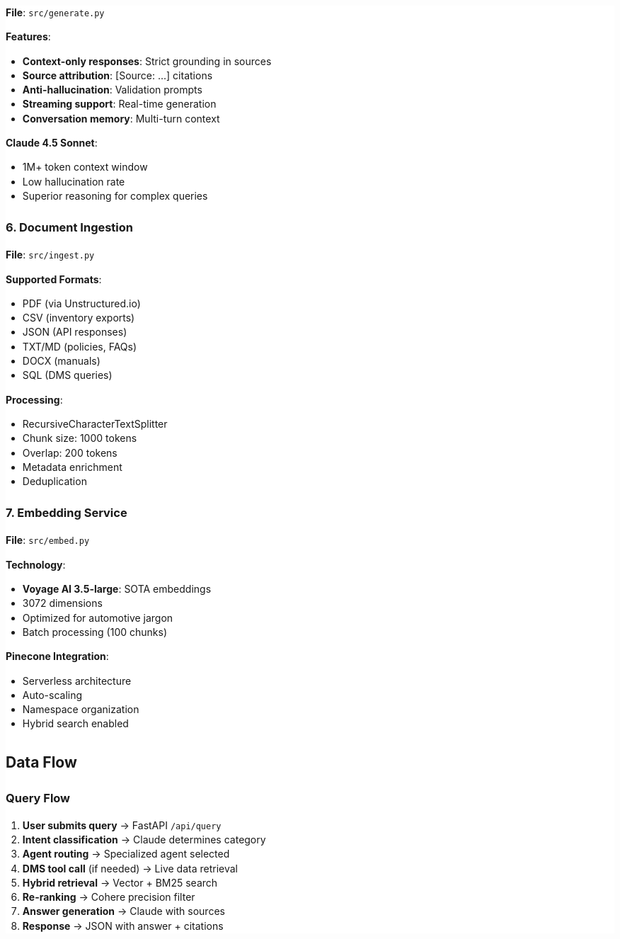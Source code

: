 **File**: `src/generate.py`

**Features**:
- **Context-only responses**: Strict grounding in sources
- **Source attribution**: [Source: ...] citations
- **Anti-hallucination**: Validation prompts
- **Streaming support**: Real-time generation
- **Conversation memory**: Multi-turn context

**Claude 4.5 Sonnet**:
- 1M+ token context window
- Low hallucination rate
- Superior reasoning for complex queries

### 6. Document Ingestion

**File**: `src/ingest.py`

**Supported Formats**:
- PDF (via Unstructured.io)
- CSV (inventory exports)
- JSON (API responses)
- TXT/MD (policies, FAQs)
- DOCX (manuals)
- SQL (DMS queries)

**Processing**:
- RecursiveCharacterTextSplitter
- Chunk size: 1000 tokens
- Overlap: 200 tokens
- Metadata enrichment
- Deduplication

### 7. Embedding Service

**File**: `src/embed.py`

**Technology**:
- **Voyage AI 3.5-large**: SOTA embeddings
- 3072 dimensions
- Optimized for automotive jargon
- Batch processing (100 chunks)

**Pinecone Integration**:
- Serverless architecture
- Auto-scaling
- Namespace organization
- Hybrid search enabled

## Data Flow

### Query Flow

1. **User submits query** → FastAPI `/api/query`
2. **Intent classification** → Claude determines category
3. **Agent routing** → Specialized agent selected
4. **DMS tool call** (if needed) → Live data retrieval
5. **Hybrid retrieval** → Vector + BM25 search
6. **Re-ranking** → Cohere precision filter
7. **Answer generation** → Claude with sources
8. **Response** → JSON with answer + citations
